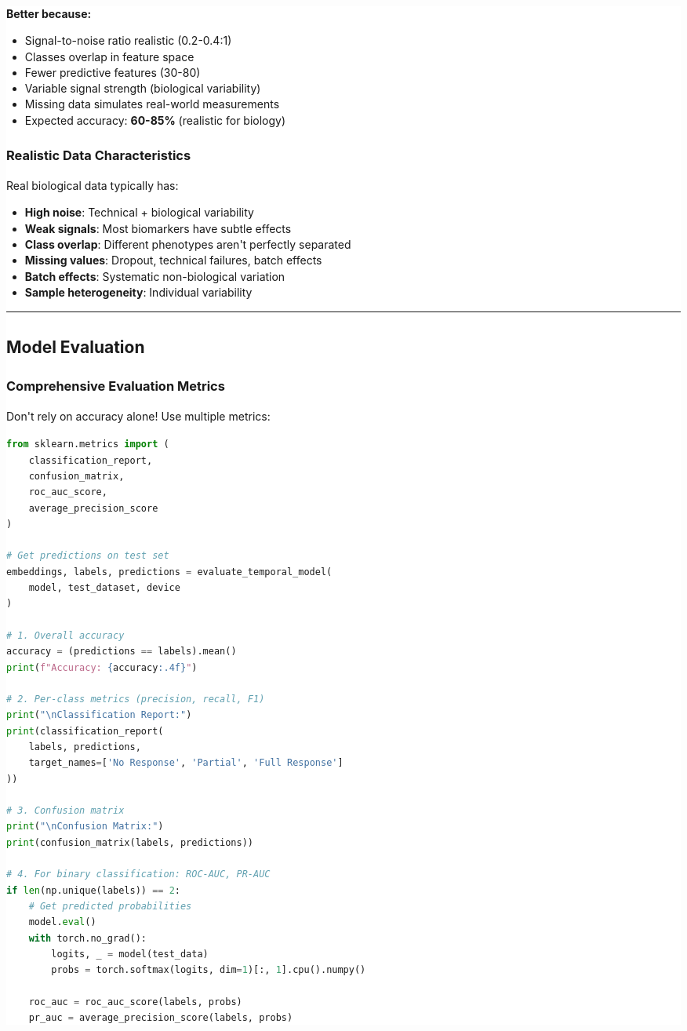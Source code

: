 **Better because:**
- Signal-to-noise ratio realistic (0.2-0.4:1)
- Classes overlap in feature space
- Fewer predictive features (30-80)
- Variable signal strength (biological variability)
- Missing data simulates real-world measurements
- Expected accuracy: **60-85%** (realistic for biology)

### Realistic Data Characteristics

Real biological data typically has:
- **High noise**: Technical + biological variability
- **Weak signals**: Most biomarkers have subtle effects
- **Class overlap**: Different phenotypes aren't perfectly separated
- **Missing values**: Dropout, technical failures, batch effects
- **Batch effects**: Systematic non-biological variation
- **Sample heterogeneity**: Individual variability

---

## Model Evaluation

### Comprehensive Evaluation Metrics

Don't rely on accuracy alone! Use multiple metrics:

```python
from sklearn.metrics import (
    classification_report, 
    confusion_matrix,
    roc_auc_score,
    average_precision_score
)

# Get predictions on test set
embeddings, labels, predictions = evaluate_temporal_model(
    model, test_dataset, device
)

# 1. Overall accuracy
accuracy = (predictions == labels).mean()
print(f"Accuracy: {accuracy:.4f}")

# 2. Per-class metrics (precision, recall, F1)
print("\nClassification Report:")
print(classification_report(
    labels, predictions,
    target_names=['No Response', 'Partial', 'Full Response']
))

# 3. Confusion matrix
print("\nConfusion Matrix:")
print(confusion_matrix(labels, predictions))

# 4. For binary classification: ROC-AUC, PR-AUC
if len(np.unique(labels)) == 2:
    # Get predicted probabilities
    model.eval()
    with torch.no_grad():
        logits, _ = model(test_data)
        probs = torch.softmax(logits, dim=1)[:, 1].cpu().numpy()
    
    roc_auc = roc_auc_score(labels, probs)
    pr_auc = average_precision_score(labels, probs)
```
